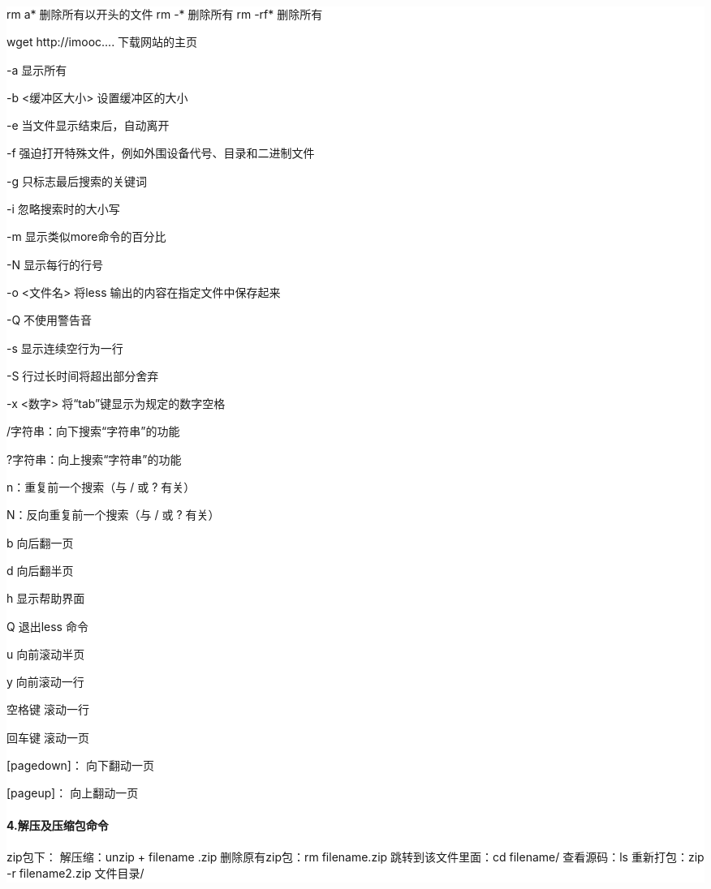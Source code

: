 rm a* 删除所有以开头的文件
rm -* 删除所有
rm -rf* 删除所有

wget http://imooc....  下载网站的主页

-a 显示所有

-b <缓冲区大小> 设置缓冲区的大小

-e  当文件显示结束后，自动离开

-f  强迫打开特殊文件，例如外围设备代号、目录和二进制文件

-g  只标志最后搜索的关键词

-i  忽略搜索时的大小写

-m  显示类似more命令的百分比

-N  显示每行的行号

-o <文件名> 将less 输出的内容在指定文件中保存起来

-Q  不使用警告音

-s  显示连续空行为一行

-S  行过长时间将超出部分舍弃

-x <数字> 将“tab”键显示为规定的数字空格

/字符串：向下搜索“字符串”的功能

?字符串：向上搜索“字符串”的功能

n：重复前一个搜索（与 / 或 ? 有关）

N：反向重复前一个搜索（与 / 或 ? 有关）

b  向后翻一页

d  向后翻半页

h  显示帮助界面

Q  退出less 命令

u  向前滚动半页

y  向前滚动一行

空格键 滚动一行

回车键 滚动一页

[pagedown]： 向下翻动一页

[pageup]：   向上翻动一页

#### 4.解压及压缩包命令
zip包下：
解压缩：unzip + filename .zip
删除原有zip包：rm filename.zip 
跳转到该文件里面：cd filename/
查看源码：ls
重新打包：zip -r filename2.zip 文件目录/
